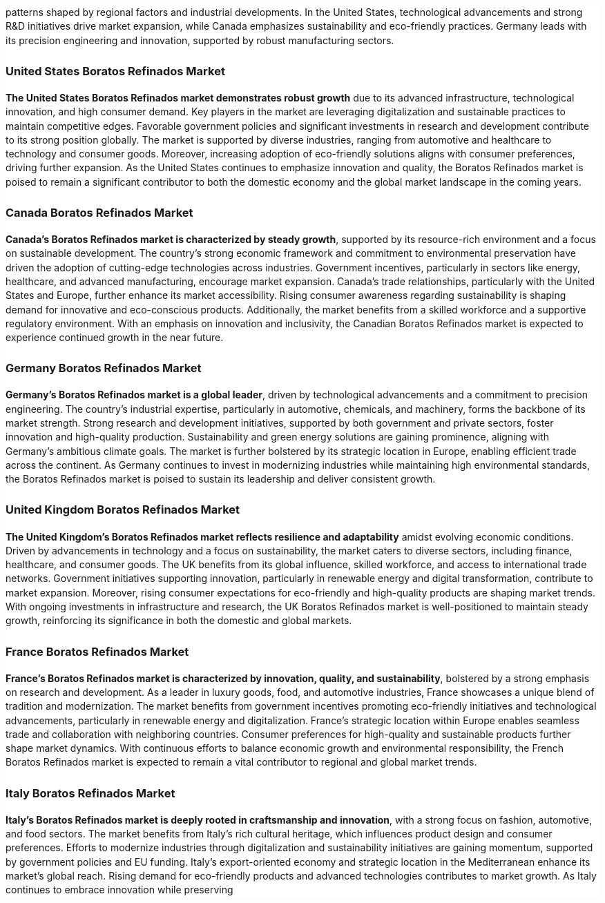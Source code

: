 patterns shaped by regional factors and industrial developments. In the United States, technological advancements and strong R&amp;D initiatives drive market expansion, while Canada emphasizes sustainability and eco-friendly practices. Germany leads with its precision engineering and innovation, supported by robust manufacturing sectors.</span></em></p></blockquote><h3><strong>United States Boratos Refinados Market</strong></h3><p><strong>The United States Boratos Refinados market demonstrates robust growth</strong> due to its advanced infrastructure, technological innovation, and high consumer demand. Key players in the market are leveraging digitalization and sustainable practices to maintain competitive edges. Favorable government policies and significant investments in research and development contribute to its strong position globally. The market is supported by diverse industries, ranging from automotive and healthcare to technology and consumer goods. Moreover, increasing adoption of eco-friendly solutions aligns with consumer preferences, driving further expansion. As the United States continues to emphasize innovation and quality, the Boratos Refinados market is poised to remain a significant contributor to both the domestic economy and the global market landscape in the coming years.</p><h3><strong>Canada Boratos Refinados Market</strong></h3><p><strong>Canada&rsquo;s Boratos Refinados market is characterized by steady growth</strong>, supported by its resource-rich environment and a focus on sustainable development. The country&rsquo;s strong economic framework and commitment to environmental preservation have driven the adoption of cutting-edge technologies across industries. Government incentives, particularly in sectors like energy, healthcare, and advanced manufacturing, encourage market expansion. Canada&rsquo;s trade relationships, particularly with the United States and Europe, further enhance its market accessibility. Rising consumer awareness regarding sustainability is shaping demand for innovative and eco-conscious products. Additionally, the market benefits from a skilled workforce and a supportive regulatory environment. With an emphasis on innovation and inclusivity, the Canadian Boratos Refinados market is expected to experience continued growth in the near future.</p><h3><strong>Germany Boratos Refinados Market</strong></h3><p><strong>Germany&rsquo;s Boratos Refinados market is a global leader</strong>, driven by technological advancements and a commitment to precision engineering. The country&rsquo;s industrial expertise, particularly in automotive, chemicals, and machinery, forms the backbone of its market strength. Strong research and development initiatives, supported by both government and private sectors, foster innovation and high-quality production. Sustainability and green energy solutions are gaining prominence, aligning with Germany&rsquo;s ambitious climate goals. The market is further bolstered by its strategic location in Europe, enabling efficient trade across the continent. As Germany continues to invest in modernizing industries while maintaining high environmental standards, the Boratos Refinados market is poised to sustain its leadership and deliver consistent growth.</p><h3><strong>United Kingdom Boratos Refinados Market</strong></h3><p><strong>The United Kingdom&rsquo;s Boratos Refinados market reflects resilience and adaptability</strong> amidst evolving economic conditions. Driven by advancements in technology and a focus on sustainability, the market caters to diverse sectors, including finance, healthcare, and consumer goods. The UK benefits from its global influence, skilled workforce, and access to international trade networks. Government initiatives supporting innovation, particularly in renewable energy and digital transformation, contribute to market expansion. Moreover, rising consumer expectations for eco-friendly and high-quality products are shaping market trends. With ongoing investments in infrastructure and research, the UK Boratos Refinados market is well-positioned to maintain steady growth, reinforcing its significance in both the domestic and global markets.</p><h3><strong>France Boratos Refinados Market</strong></h3><p><strong>France&rsquo;s Boratos Refinados market is characterized by innovation, quality, and sustainability</strong>, bolstered by a strong emphasis on research and development. As a leader in luxury goods, food, and automotive industries, France showcases a unique blend of tradition and modernization. The market benefits from government incentives promoting eco-friendly initiatives and technological advancements, particularly in renewable energy and digitalization. France&rsquo;s strategic location within Europe enables seamless trade and collaboration with neighboring countries. Consumer preferences for high-quality and sustainable products further shape market dynamics. With continuous efforts to balance economic growth and environmental responsibility, the French Boratos Refinados market is expected to remain a vital contributor to regional and global market trends.</p><h3><strong>Italy Boratos Refinados Market</strong></h3><p><strong>Italy&rsquo;s Boratos Refinados market is deeply rooted in craftsmanship and innovation</strong>, with a strong focus on fashion, automotive, and food sectors. The market benefits from Italy&rsquo;s rich cultural heritage, which influences product design and consumer preferences. Efforts to modernize industries through digitalization and sustainability initiatives are gaining momentum, supported by government policies and EU funding. Italy&rsquo;s export-oriented economy and strategic location in the Mediterranean enhance its market&rsquo;s global reach. Rising demand for eco-friendly products and advanced technologies contributes to market growth. As Italy continues to embrace innovation while preserving